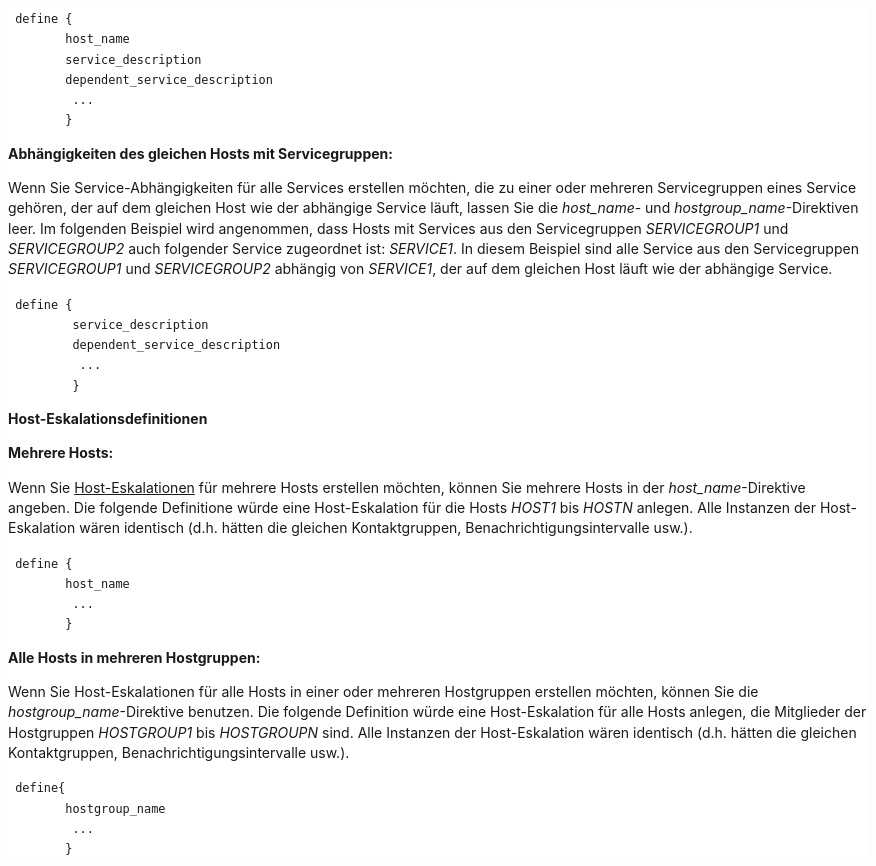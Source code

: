      define {
            host_name                     
            service_description           
            dependent_service_description 
             ...
            }

**Abhängigkeiten des gleichen Hosts mit Servicegruppen:**

Wenn Sie Service-Abhängigkeiten für alle Services erstellen möchten, die
zu einer oder mehreren Servicegruppen eines Service gehören, der auf dem
gleichen Host wie der abhängige Service läuft, lassen Sie die
*host\_name*- und *hostgroup\_name*-Direktiven leer. Im folgenden
Beispiel wird angenommen, dass Hosts mit Services aus den Servicegruppen
*SERVICEGROUP1* und *SERVICEGROUP2* auch folgender Service zugeordnet
ist: *SERVICE1*. In diesem Beispiel sind alle Service aus den
Servicegruppen *SERVICEGROUP1* und *SERVICEGROUP2* abhängig von
*SERVICE1*, der auf dem gleichen Host läuft wie der abhängige Service.

     define {
             service_description           
             dependent_service_description 
              ...
             }

**Host-Eskalationsdefinitionen**

**Mehrere Hosts:**

Wenn Sie [Host-Eskalationen](#objectdefinitions-hostescalation) für
mehrere Hosts erstellen möchten, können Sie mehrere Hosts in der
*host\_name*-Direktive angeben. Die folgende Definitione würde eine
Host-Eskalation für die Hosts *HOST1* bis *HOSTN* anlegen. Alle
Instanzen der Host-Eskalation wären identisch (d.h. hätten die gleichen
Kontaktgruppen, Benachrichtigungsintervalle usw.).

     define {
            host_name             
             ...
            }

**Alle Hosts in mehreren Hostgruppen:**

Wenn Sie Host-Eskalationen für alle Hosts in einer oder mehreren
Hostgruppen erstellen möchten, können Sie die
*hostgroup\_name*-Direktive benutzen. Die folgende Definition würde eine
Host-Eskalation für alle Hosts anlegen, die Mitglieder der Hostgruppen
*HOSTGROUP1* bis *HOSTGROUPN* sind. Alle Instanzen der Host-Eskalation
wären identisch (d.h. hätten die gleichen Kontaktgruppen,
Benachrichtigungsintervalle usw.).

     define{
            hostgroup_name                
             ...
            }
